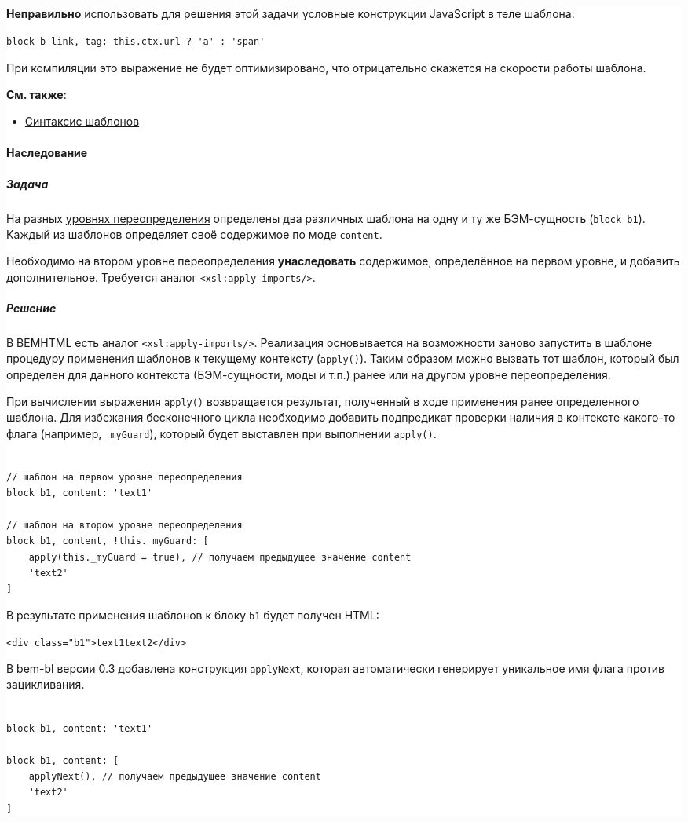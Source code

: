 **Неправильно** использовать для решения этой задачи условные конструкции JavaScript в теле шаблона:

`` block b-link, tag: this.ctx.url ? 'a' : 'span' ``

При компиляции это выражение не будет оптимизировано, что отрицательно скажется на скорости работы шаблона.

**См. также**:

  * [Синтаксис шаблонов](#shablon1)

<a id="nasledovanie"></a>

#### Наследование
##### Задача
На разных [уровнях переопределения](http://bem.github.com/bem-method/pages/beginning/beginning.ru.html#Urovnipereopredeleniy) определены два различных шаблона на одну и ту же БЭМ-сущность (`block b1`). Каждый из шаблонов определяет своё содержимое по моде `content`.

Необходимо на втором уровне переопределения **унаследовать** содержимое, определённое на первом уровне, и добавить дополнительное. Требуется аналог `<xsl:apply-imports/>`.

##### Решение
В BEMHTML есть аналог `<xsl:apply-imports/>`. Реализация основывается на возможности заново запустить в шаблоне процедуру применения шаблонов к текущему контексту (`apply()`). Таким образом можно вызвать тот шаблон, который был определен для данного контекста (БЭМ-сущности, моды и т.п.) ранее или на другом уровне переопределения.

При вычислении выражения `apply()` возвращается результат, полученный в ходе применения ранее определенного шаблона. Для избежания бесконечного цикла необходимо добавить подпредикат проверки наличия в контексте какого-то флага (например, `_myGuard`), который будет выставлен при выполнении `apply()`.

<pre><code>
// шаблон на первом уровне переопределения   
block b1, content: 'text1'   

// шаблон на втором уровне переопределения   
block b1, content, !this._myGuard: [
    apply(this._myGuard = true), // получаем предыдущее значение content
    'text2'
]
</code></pre>

В результате применения шаблонов к блоку `b1` будет получен HTML:

`<div class="b1">text1text2</div>`

В bem-bl версии 0.3 добавлена конструкция `applyNext`, которая автоматически генерирует уникальное имя флага против зацикливания.

<pre><code>
block b1, content: 'text1'

block b1, content: [
    applyNext(), // получаем предыдущее значение content
    'text2'
]
</code></pre>
